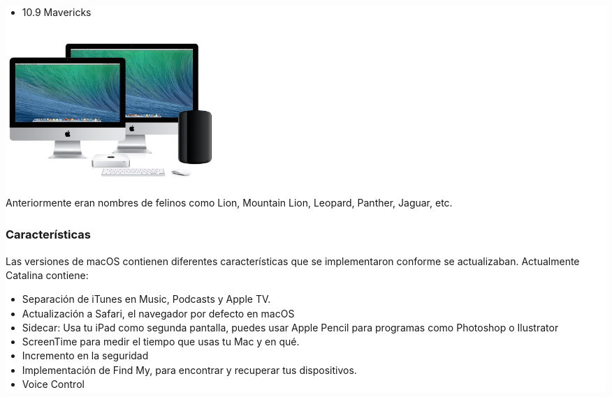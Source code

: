 - 10.9 Mavericks

<img src="images/osxmave.jpg" align = "center"  width="300"/>

Anteriormente eran nombres de felinos como Lion, Mountain Lion, Leopard, Panther, Jaguar, etc.


### Características

Las versiones de macOS contienen diferentes características que se implementaron conforme se actualizaban. Actualmente Catalina contiene:

- Separación de iTunes en Music, Podcasts y Apple TV.
- Actualización a Safari, el navegador por defecto en macOS
- Sidecar: Usa tu iPad como segunda pantalla, puedes usar Apple Pencil para programas como Photoshop o Ilustrator
- ScreenTime para medir el tiempo que usas tu Mac y en qué.
- Incremento en la seguridad
- Implementación de Find My, para encontrar y recuperar tus dispositivos.
- Voice Control
